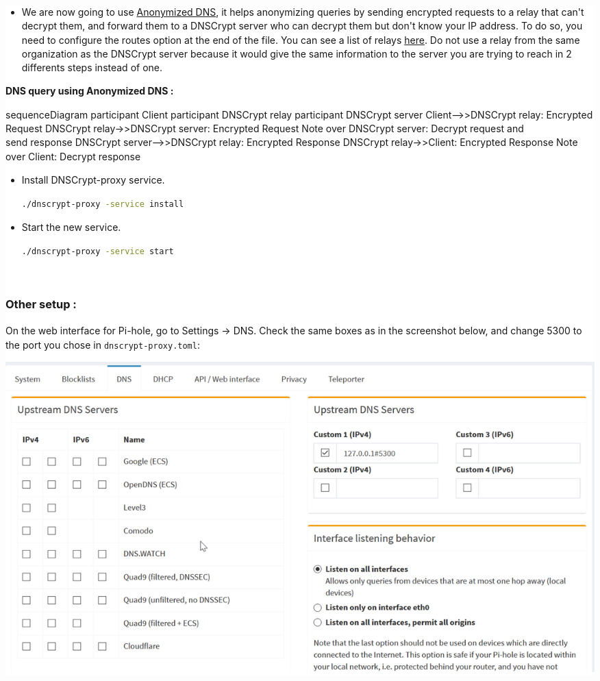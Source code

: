 * We are now going to use [Anonymized DNS](https://github.com/DNSCrypt/DNSCrypt-proxy/wiki/Anonymized-DNS), it helps anonymizing queries by sending encrypted requests to a relay that can't decrypt them, and forward them to a DNSCrypt server who can decrypt them but don't know your IP address. To do so, you need to configure the routes option at the end of the file. You can see a list of relays [here](https://github.com/DNSCrypt/DNSCrypt-resolvers/blob/master/v2/relays.md). Do not use a relay from the same organization as the DNSCrypt server because it would give the same information to the server you are trying to reach in 2 differents steps instead of one.

**DNS query using Anonymized DNS :**

<div class="mermaid">
  sequenceDiagram
    participant Client
    participant DNSCrypt relay
    participant DNSCrypt server
    Client-->>DNSCrypt relay: Encrypted Request
    DNSCrypt relay->>DNSCrypt server: Encrypted Request
    Note over DNSCrypt server: Decrypt request and <br> send response
    DNSCrypt server-->>DNSCrypt relay: Encrypted Response
    DNSCrypt relay->>Client: Encrypted Response
    Note over Client: Decrypt response 
</div>

- Install DNSCrypt-proxy service.

  ```bash
  ./dnscrypt-proxy -service install
  ```

- Start the new service.

  ```bash
  ./dnscrypt-proxy -service start
  ```
<br>

### Other setup :

On the web interface for Pi-hole, go to Settings -> DNS. Check the same boxes as in the screenshot below, and change 5300 to the port you chose in `dnscrypt-proxy.toml`:

![upstream_dns](/assets/images/dnscrypt_pi-hole/upstream_dns.png)
